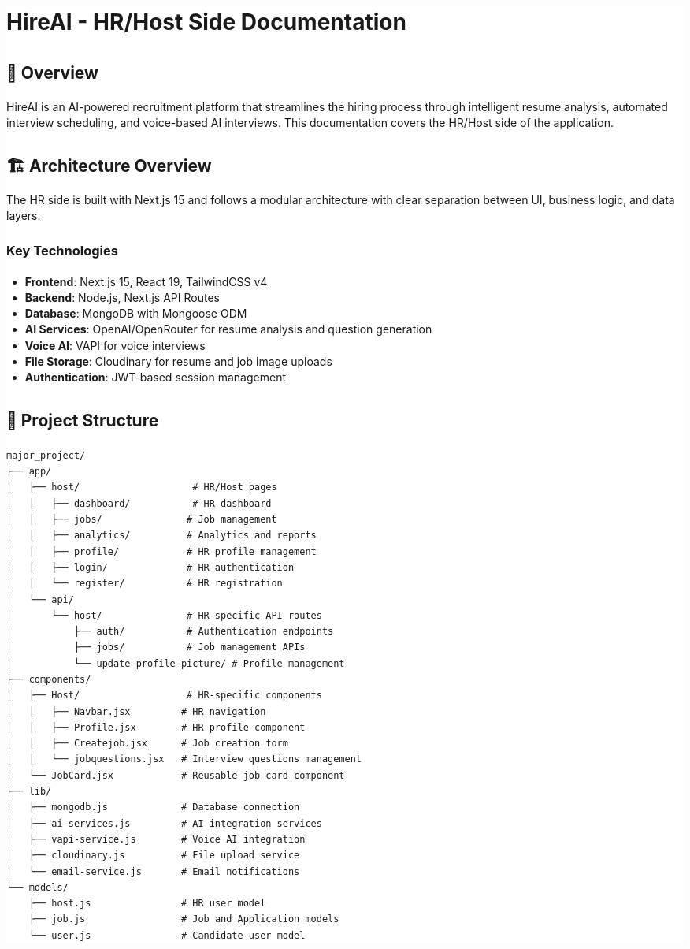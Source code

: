 # HireAI - HR/Host Side Documentation

## 🎯 Overview

HireAI is an AI-powered recruitment platform that streamlines the hiring process through intelligent resume analysis, automated interview scheduling, and voice-based AI interviews. This documentation covers the HR/Host side of the application.

## 🏗️ Architecture Overview

The HR side is built with Next.js 15 and follows a modular architecture with clear separation between UI, business logic, and data layers.

### Key Technologies
- **Frontend**: Next.js 15, React 19, TailwindCSS v4
- **Backend**: Node.js, Next.js API Routes
- **Database**: MongoDB with Mongoose ODM
- **AI Services**: OpenAI/OpenRouter for resume analysis and question generation
- **Voice AI**: VAPI for voice interviews
- **File Storage**: Cloudinary for resume and job image uploads
- **Authentication**: JWT-based session management

## 📁 Project Structure

```
major_project/
├── app/
│   ├── host/                    # HR/Host pages
│   │   ├── dashboard/           # HR dashboard
│   │   ├── jobs/               # Job management
│   │   ├── analytics/          # Analytics and reports
│   │   ├── profile/            # HR profile management
│   │   ├── login/              # HR authentication
│   │   └── register/           # HR registration
│   └── api/
│       └── host/               # HR-specific API routes
│           ├── auth/           # Authentication endpoints
│           ├── jobs/           # Job management APIs
│           └── update-profile-picture/ # Profile management
├── components/
│   ├── Host/                   # HR-specific components
│   │   ├── Navbar.jsx         # HR navigation
│   │   ├── Profile.jsx        # HR profile component
│   │   ├── Createjob.jsx      # Job creation form
│   │   └── jobquestions.jsx   # Interview questions management
│   └── JobCard.jsx            # Reusable job card component
├── lib/
│   ├── mongodb.js             # Database connection
│   ├── ai-services.js         # AI integration services
│   ├── vapi-service.js        # Voice AI integration
│   ├── cloudinary.js          # File upload service
│   └── email-service.js       # Email notifications
└── models/
    ├── host.js                # HR user model
    ├── job.js                 # Job and Application models
    └── user.js                # Candidate user model
```
